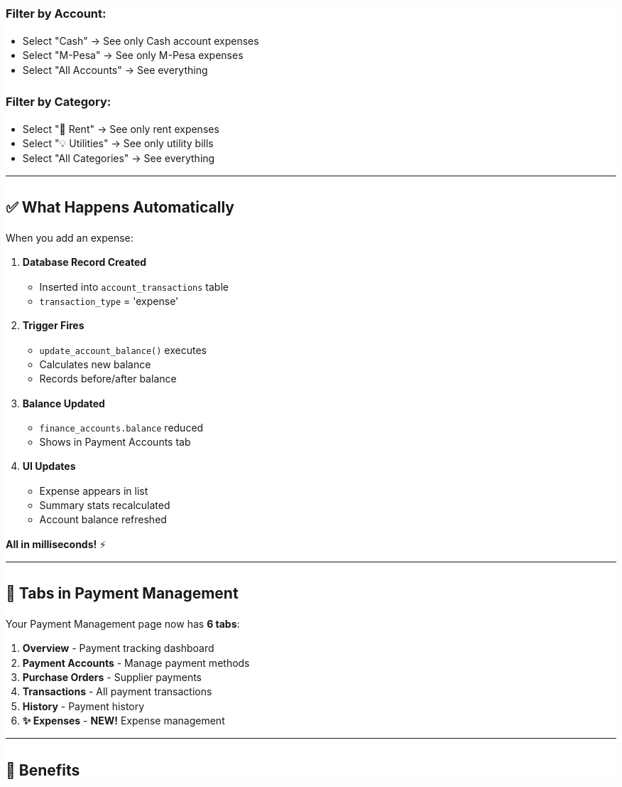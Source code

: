 ### Filter by Account:
- Select "Cash" → See only Cash account expenses
- Select "M-Pesa" → See only M-Pesa expenses
- Select "All Accounts" → See everything

### Filter by Category:
- Select "🏢 Rent" → See only rent expenses
- Select "💡 Utilities" → See only utility bills
- Select "All Categories" → See everything

---

## ✅ What Happens Automatically

When you add an expense:

1. **Database Record Created**
   - Inserted into `account_transactions` table
   - `transaction_type` = 'expense'

2. **Trigger Fires**
   - `update_account_balance()` executes
   - Calculates new balance
   - Records before/after balance

3. **Balance Updated**
   - `finance_accounts.balance` reduced
   - Shows in Payment Accounts tab

4. **UI Updates**
   - Expense appears in list
   - Summary stats recalculated
   - Account balance refreshed

**All in milliseconds!** ⚡

---

## 📱 Tabs in Payment Management

Your Payment Management page now has **6 tabs**:

1. **Overview** - Payment tracking dashboard
2. **Payment Accounts** - Manage payment methods
3. **Purchase Orders** - Supplier payments
4. **Transactions** - All payment transactions
5. **History** - Payment history
6. **✨ Expenses** - **NEW!** Expense management

---

## 🎊 Benefits
